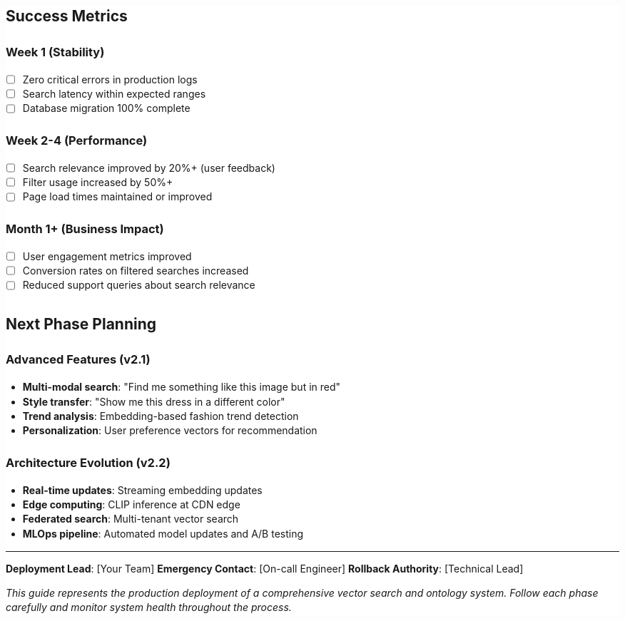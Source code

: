 ## Success Metrics

### Week 1 (Stability)
- [ ] Zero critical errors in production logs
- [ ] Search latency within expected ranges
- [ ] Database migration 100% complete

### Week 2-4 (Performance)
- [ ] Search relevance improved by 20%+ (user feedback)
- [ ] Filter usage increased by 50%+
- [ ] Page load times maintained or improved

### Month 1+ (Business Impact)
- [ ] User engagement metrics improved
- [ ] Conversion rates on filtered searches increased
- [ ] Reduced support queries about search relevance

## Next Phase Planning

### Advanced Features (v2.1)
- **Multi-modal search**: "Find me something like this image but in red"
- **Style transfer**: "Show me this dress in a different color"
- **Trend analysis**: Embedding-based fashion trend detection
- **Personalization**: User preference vectors for recommendation

### Architecture Evolution (v2.2)
- **Real-time updates**: Streaming embedding updates
- **Edge computing**: CLIP inference at CDN edge
- **Federated search**: Multi-tenant vector search
- **MLOps pipeline**: Automated model updates and A/B testing

---

**Deployment Lead**: [Your Team]
**Emergency Contact**: [On-call Engineer]
**Rollback Authority**: [Technical Lead]

*This guide represents the production deployment of a comprehensive vector search and ontology system. Follow each phase carefully and monitor system health throughout the process.*
